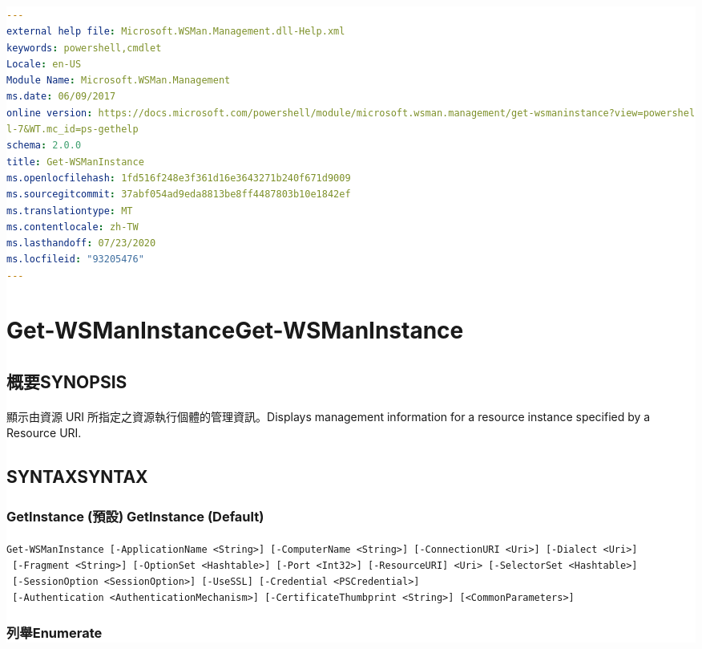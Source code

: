 ```yaml
---
external help file: Microsoft.WSMan.Management.dll-Help.xml
keywords: powershell,cmdlet
Locale: en-US
Module Name: Microsoft.WSMan.Management
ms.date: 06/09/2017
online version: https://docs.microsoft.com/powershell/module/microsoft.wsman.management/get-wsmaninstance?view=powershell-7&WT.mc_id=ps-gethelp
schema: 2.0.0
title: Get-WSManInstance
ms.openlocfilehash: 1fd516f248e3f361d16e3643271b240f671d9009
ms.sourcegitcommit: 37abf054ad9eda8813be8ff4487803b10e1842ef
ms.translationtype: MT
ms.contentlocale: zh-TW
ms.lasthandoff: 07/23/2020
ms.locfileid: "93205476"
---
```

# <span data-ttu-id="d8df3-103">Get-WSManInstance</span><span class="sxs-lookup"><span data-stu-id="d8df3-103">Get-WSManInstance</span></span>

## <span data-ttu-id="d8df3-104">概要</span><span class="sxs-lookup"><span data-stu-id="d8df3-104">SYNOPSIS</span></span>
<span data-ttu-id="d8df3-105">顯示由資源 URI 所指定之資源執行個體的管理資訊。</span><span class="sxs-lookup"><span data-stu-id="d8df3-105">Displays management information for a resource instance specified by a Resource URI.</span></span>

## <span data-ttu-id="d8df3-106">SYNTAX</span><span class="sxs-lookup"><span data-stu-id="d8df3-106">SYNTAX</span></span>

### <span data-ttu-id="d8df3-107">GetInstance (預設) </span><span class="sxs-lookup"><span data-stu-id="d8df3-107">GetInstance (Default)</span></span>

```
Get-WSManInstance [-ApplicationName <String>] [-ComputerName <String>] [-ConnectionURI <Uri>] [-Dialect <Uri>]
 [-Fragment <String>] [-OptionSet <Hashtable>] [-Port <Int32>] [-ResourceURI] <Uri> [-SelectorSet <Hashtable>]
 [-SessionOption <SessionOption>] [-UseSSL] [-Credential <PSCredential>]
 [-Authentication <AuthenticationMechanism>] [-CertificateThumbprint <String>] [<CommonParameters>]
```

### <span data-ttu-id="d8df3-108">列舉</span><span class="sxs-lookup"><span data-stu-id="d8df3-108">Enumerate</span></span>

